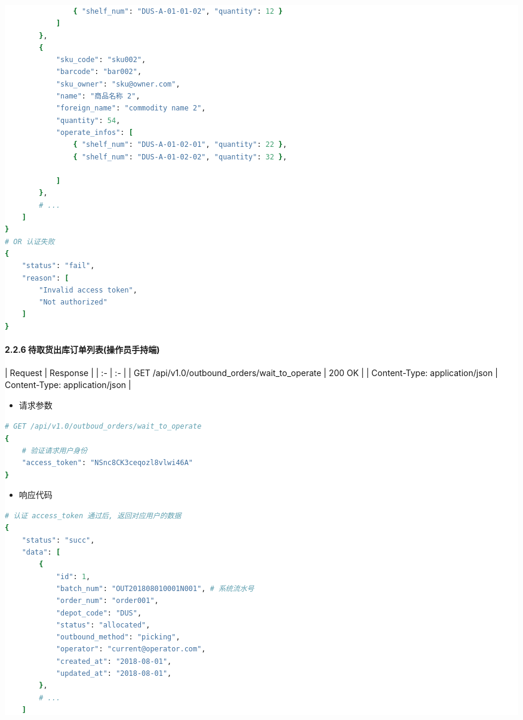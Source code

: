 ```ruby
				{ "shelf_num": "DUS-A-01-01-02", "quantity": 12 }
			]
		},
		{
			"sku_code": "sku002",
			"barcode": "bar002",
			"sku_owner": "sku@owner.com",
			"name": "商品名称 2",
			"foreign_name": "commodity name 2",
			"quantity": 54,
			"operate_infos": [
				{ "shelf_num": "DUS-A-01-02-01", "quantity": 22 },
				{ "shelf_num": "DUS-A-01-02-02", "quantity": 32 },

			]
		},
		# ...
	]
}
# OR 认证失败
{
	"status": "fail",
	"reason": [ 
		"Invalid access token",
		"Not authorized"
	]
}
```

<h4 id="outbound_orders_wait_to_operate">2.2.6 待取货出库订单列表(操作员手持端)</h4>
| Request | Response |
| :- | :- |
| GET /api/v1.0/outbound_orders/wait_to_operate | 200 OK  |
| Content-Type: application/json | Content-Type: application/json |

* 请求参数
```ruby
# GET /api/v1.0/outboud_orders/wait_to_operate
{
	# 验证请求用户身份
	"access_token": "NSnc8CK3ceqozl8vlwi46A"	
}
```
* 响应代码
```ruby
# 认证 access_token 通过后, 返回对应用户的数据
{
	"status": "succ",
	"data": [
		{
			"id": 1,
			"batch_num": "OUT201808010001N001", # 系统流水号
			"order_num": "order001",
			"depot_code": "DUS",
			"status": "allocated",
			"outbound_method": "picking",
			"operator": "current@operator.com",
			"created_at": "2018-08-01",
			"updated_at": "2018-08-01",		
		},
		# ...
	]
```
